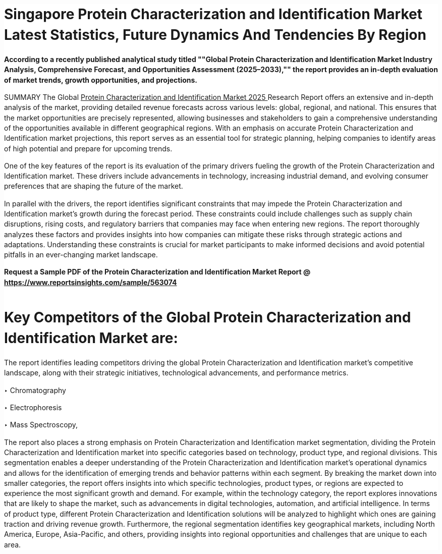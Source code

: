 # Singapore Protein Characterization and Identification Market Latest Statistics, Future Dynamics And Tendencies By Region

<strong>According to a recently published analytical study titled ""Global Protein Characterization and Identification Market Industry Analysis, Comprehensive Forecast, and Opportunities Assessment (2025–2033),"" the report provides an in-depth evaluation of market trends, growth opportunities, and projections.</strong>

SUMMARY The Global <a href=https://www.reportsinsights.com/sample/563074>Protein Characterization and Identification Market 2025 </a> Research Report offers an extensive and in-depth analysis of the market, providing detailed revenue forecasts across various levels: global, regional, and national. This ensures that the market opportunities are precisely represented, allowing businesses and stakeholders to gain a comprehensive understanding of the opportunities available in different geographical regions. With an emphasis on accurate Protein Characterization and Identification market projections, this report serves as an essential tool for strategic planning, helping companies to identify areas of high potential and prepare for upcoming trends.

One of the key features of the report is its evaluation of the primary drivers fueling the growth of the Protein Characterization and Identification market. These drivers include advancements in technology, increasing industrial demand, and evolving consumer preferences that are shaping the future of the market. 

In parallel with the drivers, the report identifies significant constraints that may impede the Protein Characterization and Identification market’s growth during the forecast period. These constraints could include challenges such as supply chain disruptions, rising costs, and regulatory barriers that companies may face when entering new regions. The report thoroughly analyzes these factors and provides insights into how companies can mitigate these risks through strategic actions and adaptations. Understanding these constraints is crucial for market participants to make informed decisions and avoid potential pitfalls in an ever-changing market landscape.

<strong>Request a Sample PDF of the Protein Characterization and Identification Market Report </strong><strong>@<a href=https://www.reportsinsights.com/sample/563074> https://www.reportsinsights.com/sample/563074</a></strong></font>

# <strong>Key Competitors of the Global Protein Characterization and Identification Market are:</strong>

The report identifies leading competitors driving the global Protein Characterization and Identification market’s competitive landscape, along with their strategic initiatives, technological advancements, and performance metrics.

‣ Chromatography

‣ Electrophoresis

‣ Mass Spectroscopy,

The report also places a strong emphasis on Protein Characterization and Identification market segmentation, dividing the Protein Characterization and Identification market into specific categories based on technology, product type, and regional divisions. This segmentation enables a deeper understanding of the Protein Characterization and Identification market’s operational dynamics and allows for the identification of emerging trends and behavior patterns within each segment. By breaking the market down into smaller categories, the report offers insights into which specific technologies, product types, or regions are expected to experience the most significant growth and demand. For example, within the technology category, the report explores innovations that are likely to shape the market, such as advancements in digital technologies, automation, and artificial intelligence. In terms of product type, different Protein Characterization and Identification solutions will be analyzed to highlight which ones are gaining traction and driving revenue growth. Furthermore, the regional segmentation identifies key geographical markets, including North America, Europe, Asia-Pacific, and others, providing insights into regional opportunities and challenges that are unique to each area.
